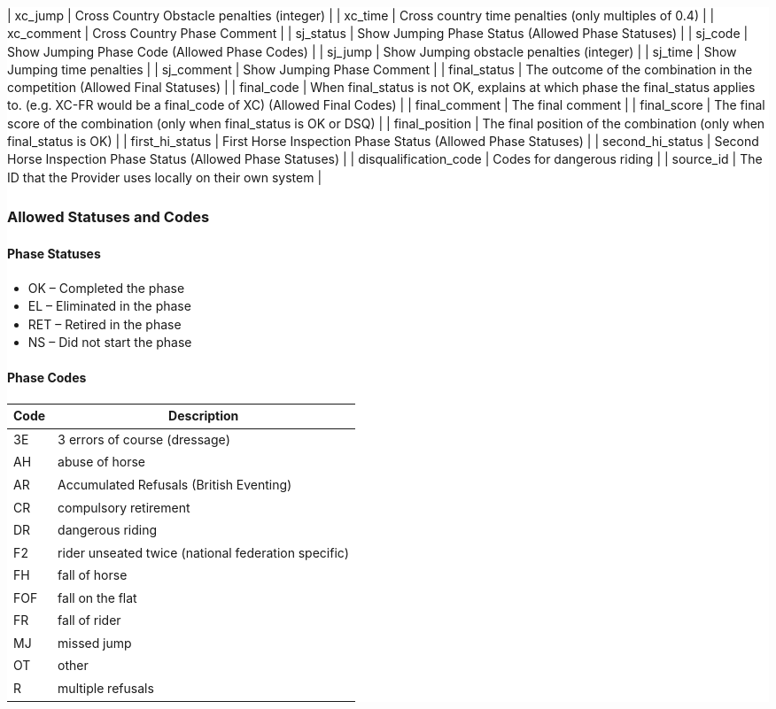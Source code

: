 | xc_jump               | Cross Country Obstacle penalties (integer)                                                                                                       |
| xc_time               | Cross country time penalties (only multiples of 0.4)                                                                                             |
| xc_comment            | Cross Country Phase Comment                                                                                                                      |
| sj_status             | Show Jumping Phase Status (Allowed Phase Statuses)                                                                                               |
| sj_code               | Show Jumping Phase Code (Allowed Phase Codes)                                                                                                    |
| sj_jump               | Show Jumping obstacle penalties (integer)                                                                                                        |
| sj_time               | Show Jumping time penalties                                                                                                                      |
| sj_comment            | Show Jumping Phase Comment                                                                                                                       |
| final_status          | The outcome of the combination in the competition (Allowed Final Statuses)                                                                       |
| final_code            | When final_status is not OK, explains at which phase the final_status applies to. (e.g. XC-FR would be a final_code of XC) (Allowed Final Codes) |
| final_comment         | The final comment                                                                                                                                |
| final_score           | The final score of the combination (only when final_status is OK or DSQ)                                                                         |
| final_position        | The final position of the combination (only when final_status is OK)                                                                             |
| first_hi_status       | First Horse Inspection Phase Status (Allowed Phase Statuses)                                                                                     |
| second_hi_status      | Second Horse Inspection Phase Status (Allowed Phase Statuses)                                                                                    |
| disqualification_code | Codes for dangerous riding                                                                                                                       |
| source_id             | The ID that the Provider uses locally on their own system                                                                                        |


### Allowed Statuses and Codes

#### Phase Statuses

- OK – Completed the phase
- EL – Eliminated in the phase
- RET – Retired in the phase
- NS – Did not start the phase

#### Phase Codes

| Code | Description                                         |
| ---- | --------------------------------------------------- |
| 3E   | 3 errors of course (dressage)                       |
| AH   | abuse of horse                                      |
| AR   | Accumulated Refusals (British Eventing)             |
| CR   | compulsory retirement                               |
| DR   | dangerous riding                                    |
| F2   | rider unseated twice (national federation specific) |
| FH   | fall of horse                                       |
| FOF  | fall on the flat                                    |
| FR   | fall of rider                                       |
| MJ   | missed jump                                         |
| OT   | other                                               |
| R    | multiple refusals                                   |